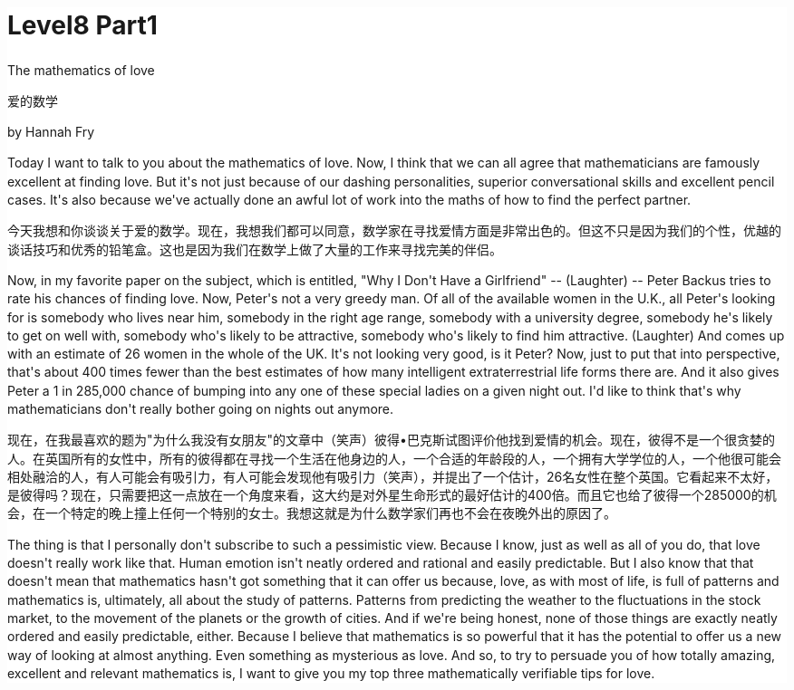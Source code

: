 # Level8 Part1

The mathematics of love

爱的数学

by Hannah Fry

Today I want to talk to you about the mathematics of love. Now, I think
that we can all agree that mathematicians are famously excellent at
finding love. But it\'s not just because of our dashing personalities,
superior conversational skills and excellent pencil cases. It\'s also
because we\'ve actually done an awful lot of work into the maths of how
to find the perfect partner.

今天我想和你谈谈关于爱的数学。现在，我想我们都可以同意，数学家在寻找爱情方面是非常出色的。但这不只是因为我们的个性，优越的谈话技巧和优秀的铅笔盒。这也是因为我们在数学上做了大量的工作来寻找完美的伴侣。

Now, in my favorite paper on the subject, which is entitled, \"Why I
Don\'t Have a Girlfriend\" \-- (Laughter) \-- Peter Backus tries to rate
his chances of finding love. Now, Peter\'s not a very greedy man. Of all
of the available women in the U.K., all Peter\'s looking for is somebody
who lives near him, somebody in the right age range, somebody with a
university degree, somebody he\'s likely to get on well with, somebody
who\'s likely to be attractive, somebody who\'s likely to find him
attractive. (Laughter) And comes up with an estimate of 26 women in the
whole of the UK. It\'s not looking very good, is it Peter? Now, just to
put that into perspective, that\'s about 400 times fewer than the best
estimates of how many intelligent extraterrestrial life forms there are.
And it also gives Peter a 1 in 285,000 chance of bumping into any one of
these special ladies on a given night out. I\'d like to think that\'s
why mathematicians don\'t really bother going on nights out anymore.

现在，在我最喜欢的题为"为什么我没有女朋友"的文章中（笑声）彼得•巴克斯试图评价他找到爱情的机会。现在，彼得不是一个很贪婪的人。在英国所有的女性中，所有的彼得都在寻找一个生活在他身边的人，一个合适的年龄段的人，一个拥有大学学位的人，一个他很可能会相处融洽的人，有人可能会有吸引力，有人可能会发现他有吸引力（笑声），并提出了一个估计，26名女性在整个英国。它看起来不太好，是彼得吗？现在，只需要把这一点放在一个角度来看，这大约是对外星生命形式的最好估计的400倍。而且它也给了彼得一个285000的机会，在一个特定的晚上撞上任何一个特别的女士。我想这就是为什么数学家们再也不会在夜晚外出的原因了。

The thing is that I personally don\'t subscribe to such a pessimistic
view. Because I know, just as well as all of you do, that love doesn\'t
really work like that. Human emotion isn\'t neatly ordered and rational
and easily predictable. But I also know that that doesn\'t mean that
mathematics hasn\'t got something that it can offer us because, love, as
with most of life, is full of patterns and mathematics is, ultimately,
all about the study of patterns. Patterns from predicting the weather to
the fluctuations in the stock market, to the movement of the planets or
the growth of cities. And if we\'re being honest, none of those things
are exactly neatly ordered and easily predictable, either. Because I
believe that mathematics is so powerful that it has the potential to
offer us a new way of looking at almost anything. Even something as
mysterious as love. And so, to try to persuade you of how totally
amazing, excellent and relevant mathematics is, I want to give you my
top three mathematically verifiable tips for love.
